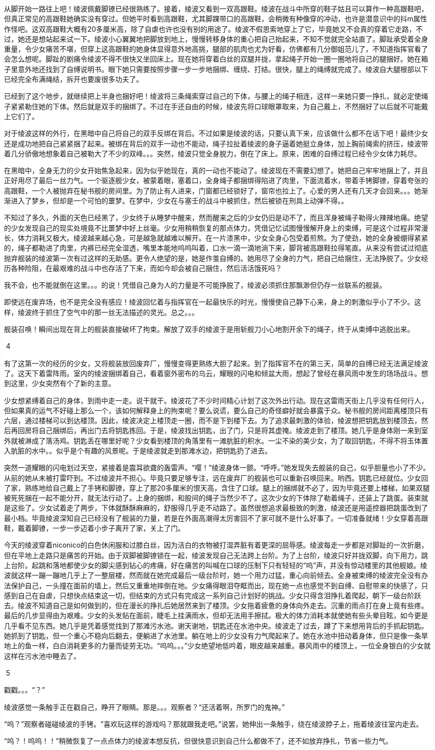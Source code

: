 从脚开始一路往上吧！绫波佩戴脚镣已经很熟练了。接着，绫波又看到一双高跟鞋。绫波在战斗中所穿的鞋子姑且可以算作一种高跟鞋吧，但真正常见的高跟鞋她确实没有穿过。但她平时看到高跟鞋，尤其脚踝带口的高跟鞋，会稍微有种像穿的冲动，也许是潜意识中的抖m属性作怪吧。这双高跟鞋大概有20多厘米高，除了自虐也许也没有别的用途了。绫波不假思索地穿上了它，毕竟她又不会真的穿着它走路，不过，她还是想站起来试一下。绫波小心翼翼地把脚放到地上，慢慢转移身体的重心把自己抬起来，不知不觉就完全站直了。脚趾承受着全身重量，令少女痛苦不堪，但穿上这高跟鞋的她身体显得意外地高挑，腿部的肌肉也尤为好看，仿佛都有几分御姐范儿了，不知道指挥官看了会怎么想呢。脚趾的剧痛令绫波不得不很快又坐回床上。现在她将穿着白丝的双腿并拢，拿起绳子开始一圈一圈地将自己的腿捆好。她在箱子里意外地还找到了自缚说明书。眼下她只需要按照步骤一步一步地捆绑、缠绕、打结。很快，腿上的绳缚就完成了。绫波自大腿根部以下已经完全布满绳结，拆开也要废很多功夫了。

已经到了这个地步，就继续把上半身也捆好吧！绫波将三条绳索穿过自己的下体，与腰上的绳子相连，这样一来她只要一挣扎，就必定使绳子紧紧勒住她的下体。然后就是双手的捆绑了。不过在手还自由的时候，绫波先将口球眼罩取来，为自己戴上，不然捆好了以后就不可能戴上它们了。

对于绫波这样的外行，在黑暗中自己将自己的双手反绑在背后。不过如果是绫波的话，只要认真下来，应该做什么都不在话下吧！最终少女还是成功地把自己紧紧捆了起来。被绑在背后的双手一动也不能动，绳子拉扯着绫波的身子逼着她挺立身体，加上胸前绳索的挤压，绫波带着几分骄傲地想象着自己被勒大了不少的双峰。。。突然，绫波只觉全身脱力，倒在了床上。原来，困难的自缚过程已经令少女体力耗尽。

在黑暗中，全身无力的少女开始焦急起来，因为似乎她现在，真的一动也不能动了。绫波现在不需要幻想了。她把自己牢牢地捆上了，并且正好用尽了最后一丝力气。一个驱逐舰少女，被蒙着眼，塞着口，全身绳子都捆绑得陷进了肉里，下面流着水，带着手铐脚镣，穿着夸张的高跟鞋，一个人被抛弃在秘书舰的房间里。为了防止有人进来，门窗都已经锁好了，窗帘也拉上了。心爱的男人还有几天才会回来。。。她渐渐进入了梦乡，但却是一个可怕的噩梦。在梦中，少女在与塞壬的战斗中被抓住，然后被锁在刑具上动弹不得。。

不知过了多久，外面的天色已经黑了，少女终于从睡梦中醒来，然而醒来之后的少女仍旧是动不了，而且浑身被绳子勒得火辣辣地痛。绝望的少女发现自己的现实处境竟不比噩梦中好上丝毫。少女用稍稍恢复的那点体力，凭借记忆试图慢慢解开身上的束缚，可是这个过程非常漫长，体力消耗又极大。绫波越来越心急，可是越急就越难以解开。在一片漆黑中，少女全身心包受着煎熬。为了使劲，她的全身被绷得紧紧的，绳子都勒进了肉里，内裤已经完全湿透，嘴里本能地呜呜叫着，口水一滴一滴地淌下来，脚背被高跟鞋拉得笔直。从来没有尝试过彻底抛弃舰装的绫波第一次有过这样的无助感。更令人绝望的是，她是作茧自缚的。她用尽了全身的力气，把自己给捆住，无法挣脱了。少女经历各种险阻，在最艰难的战斗中也存活了下来，而如今却会被自己捆住，然后活活饿死吗？

我不会，也不能就倒在这里。。。的说！凭借自己身为人的力量是不可能挣脱了，绫波必须抓住那飘渺但仍存一丝联系的舰装。

即使远在废弃场，也不是完全没有感应！绫波回忆着与指挥官在一起最快乐的时光，慢慢使自己静下心来，身上的刺激似乎小了不少。这样，绫波终于抓住了空气中的那一丝无法描述的灵光。总之。。。

舰装召唤！瞬间出现在背上的舰装直接破坏了拘束。解放了双手的绫波于是用斩舰刀小心地割开余下的绳子，终于从束缚中逃脱出来。

 4

有了这第一次的经历的少女，又将舰装放回废弃厂，慢慢变得更熟练大胆了起来。到了指挥官不在的第三天，简单的自缚已经无法满足绫波了。这天下着雷阵雨。室内的绫波捆绑着自己，看着窗外密布的乌云，耀眼的闪电和倾盆大雨，想起了曾经在暴风雨中发生的场场战斗。想到这里，少女突然有个了新的主意。

少女想紧缚着自己的身体，到雨中走一走。说干就干。绫波花了不少时间精心计划了这次外出行动。现在这雷雨天街上几乎没有任何行人，但如果真的运气不好碰上那么一个，该如何解释身上的拘束呢？要么说谎，要么自己的奇怪癖好就会暴露于众。秘书舰的房间距离楼顶只有六层，通过楼梯可以到达楼顶。因此，绫波决定上楼顶走一圈，而不是下到楼下去。为了追求最刺激的体验，绫波想把钥匙放到楼顶去，然后再回房将自己捆绑后，再出门去将钥匙拣回。于是，绫波找出钥匙，出了门，只是将其虚掩。绫波走到了楼顶。她几乎是身体刚一来到室外就被淋成了落汤鸡。钥匙丢在哪里好呢？少女看到楼顶的角落里有一滩肮脏的积水。一尘不染的美少女，为了取回钥匙，不得不将玉体置入肮脏的水中。。似乎是个有趣的风景呢。于是绫波就走到那滩水边，把钥匙扔了进去。

突然一道耀眼的闪电划过天空，紧接着是震耳欲聋的轰雷声。“嘤！”绫波身体一颤。“呼呼。”她发现失去舰装的自己，似乎胆量也小了不少。从前的她从未被打雷吓到。不过绫波并不担心。毕竟只要足够专注，远在废弃厂的舰装也可以重新召唤回来。哟西。钥匙已经就位。少女回了家，熟练地给自己戴上了手铐和脚镣，穿上了那20多厘米的恨天高，含住了口球。腿上的捆绑就不必了，因为毕竟还要上楼梯，如果双腿被死死捆在一起不能分开，就无法行动了。上身的捆绑，和股间的绳子当然少不了。这次少女的下体除了勒着绳子，还装上了跳蛋。装束就是这些了。少女试着走了两步，下体就酥酥麻麻的，舒服得几乎走不动路了。虽然很想追求最极致的刺激，绫波还是用遥控器把跳蛋改到了最小档。毕竟绫波深知自己已经没有了舰装的力量，若是在外面高潮得太厉害回不了家可就不是什么好事了。一切准备就绪！少女穿着高跟鞋，戴着脚镣，一步一步迈着小步子离开了家，关上了门。

今天的绫波穿着niconico的白色休闲服和过膝白丝，因为洁白的衣物被打湿弄脏有着更深的屈辱感。绫波每走一步都是对脚趾的一次折磨，但在平地上走路只是痛苦的开始。由于双脚被脚镣锁在一起，绫波发现自己无法跨上台阶。为了上台阶，绫波只好并拢双脚，向下用力，跳上台阶。起跳和落地都使少女的脚尖感到钻心的疼痛，好在痛苦的叫喊在口球的压制下只有轻轻的“呜”声，并没有惊动楼里的其他舰娘。绫波就这样一蹦一蹦地几乎上了一整层楼，然而就在她完成最后一级台阶时，她一个用力过猛，重心向前倾去。全身被束缚的绫波完全没有办法保护自己，一头撞在面前的墙上，然后又重重地摔倒在地。少女痛得眼泪夺眶而出，现在她一点也感觉不到自缚、自慰带来的快感了，只感到自己在自虐，只想快点结束这一切，但结束的方式只有完成这一系列自己计划好的挑战。少女只得含泪挣扎着爬起，朝下一级台阶跃去。绫波不知道自己是如何做到的，但在漫长的挣扎后她居然来到了楼顶。少女拖着疲惫的身体向外走去。沉重的雨点打在身上竟有些疼。最后的几步显得由为艰难。少女的头发贴在面前，睫毛上挂满雨水，但却无法用手擦拭。极大的体力消耗本就使她有些头晕目眩，如今更是几乎看不见东西。她几乎是凭着感觉找到了那滩污水池。谢天谢地，钥匙还在水池中央。绫波走了过去，蹲了下来想用背后的手抓起钥匙。她抓到了钥匙，但一个重心不稳向后翻去，便躺进了水池里。躺在地上的少女没有力气爬起来了。她在水池中扭动着身体，但只是像一条旱地上的鱼一样，白白消耗更多的力量而徒劳无功。“呜呜。。。”少女绝望地低吟着，眼皮越来越重。暴风雨中的楼顶上，一位全身银白的少女就这样在污水池中睡去了。

 5

戳戳。。。“？”

绫波感觉一条触手正在戳自己，睁开了眼睛。那是。。。观察者？“还活着啊，所罗门的鬼神。”

“呜？”观察者碰碰绫波的手铐。“喜欢玩这样的游戏吗？那就跟我走吧。”说罢，她伸出一条触手，绕在绫波脖子上，拖着绫波往室内走去。

“呜？！呜呜！！”稍微恢复了一点点体力的绫波本想反抗，但很快意识到自己什么都做不了，还不如放弃挣扎，节省一些力气。
